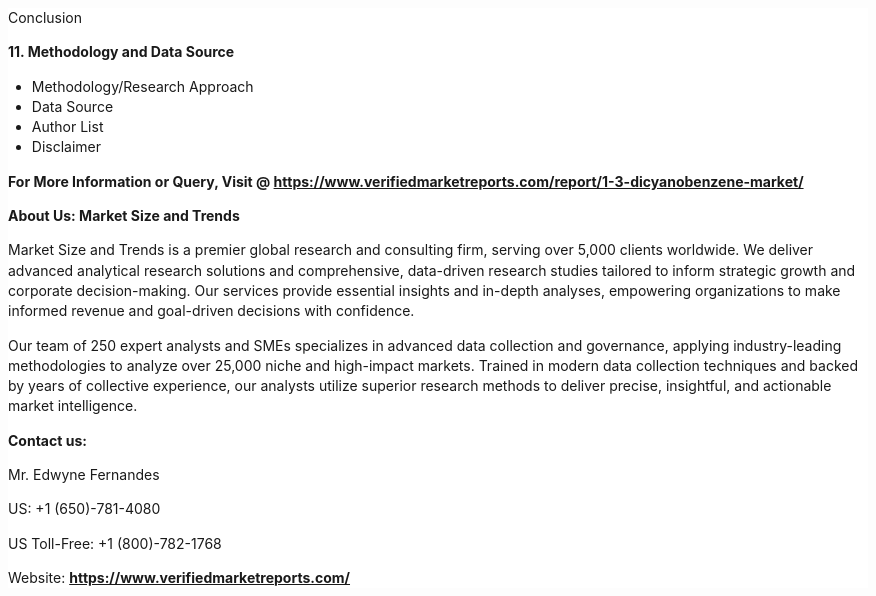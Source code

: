 Conclusion</strong></p><p><strong>11. Methodology and Data Source</strong></p><ul><li>Methodology/Research Approach</li><li>Data Source</li><li>Author List</li><li>Disclaimer</li></ul></p><p><strong>For More Information or Query, Visit @ <a href="https://www.verifiedmarketreports.com/report/1-3-dicyanobenzene-market/">https://www.verifiedmarketreports.com/report/1-3-dicyanobenzene-market/</a></strong></p><p><strong>About Us: Market Size and Trends</strong></p><p>Market Size and Trends is a premier global research and consulting firm, serving over 5,000 clients worldwide. We deliver advanced analytical research solutions and comprehensive, data-driven research studies tailored to inform strategic growth and corporate decision-making. Our services provide essential insights and in-depth analyses, empowering organizations to make informed revenue and goal-driven decisions with confidence.</p><p>Our team of 250 expert analysts and SMEs specializes in advanced data collection and governance, applying industry-leading methodologies to analyze over 25,000 niche and high-impact markets. Trained in modern data collection techniques and backed by years of collective experience, our analysts utilize superior research methods to deliver precise, insightful, and actionable market intelligence.</p><p><strong>Contact us:</strong></p><p>Mr. Edwyne Fernandes</p><p>US: +1 (650)-781-4080</p><p>US Toll-Free: +1 (800)-782-1768</p><p>Website: <strong><a href="https://www.verifiedmarketreports.com/">https://www.verifiedmarketreports.com/</a></strong></p>
